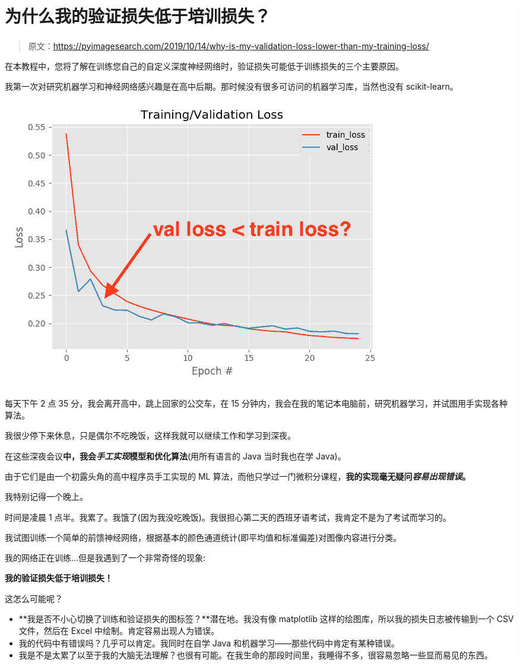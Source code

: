 # 为什么我的验证损失低于培训损失？

> 原文：<https://pyimagesearch.com/2019/10/14/why-is-my-validation-loss-lower-than-my-training-loss/>

在本教程中，您将了解在训练您自己的自定义深度神经网络时，验证损失可能低于训练损失的三个主要原因。

我第一次对研究机器学习和神经网络感兴趣是在高中后期。那时候没有很多可访问的机器学习库，当然也没有 scikit-learn。

[![](img/23a8c9f1ee8e597d4a521be2793dd673.png)](https://pyimagesearch.com/wp-content/uploads/2019/10/train_val_header.png)

每天下午 2 点 35 分，我会离开高中，跳上回家的公交车，在 15 分钟内，我会在我的笔记本电脑前，研究机器学习，并试图用手实现各种算法。

我很少停下来休息，只是偶尔不吃晚饭，这样我就可以继续工作和学习到深夜。

在这些深夜会议**中，我会*手工实现*模型和优化算法**(用所有语言的 Java 当时我也在学 Java)。

由于它们是由一个初露头角的高中程序员手工实现的 ML 算法，而他只学过一门微积分课程，**我的实现毫无疑问*容易出现错误*。**

我特别记得一个晚上。

时间是凌晨 1 点半。我累了。我饿了(因为我没吃晚饭)。我很担心第二天的西班牙语考试，我肯定不是为了考试而学习的。

我试图训练一个简单的前馈神经网络，根据基本的颜色通道统计(即平均值和标准偏差)对图像内容进行分类。

我的网络正在训练…但是我遇到了一个非常奇怪的现象:

**我的验证损失低于培训损失！**

这怎么可能呢？

*   **我是否不小心切换了训练和验证损失的图标签？**潜在地。我没有像 matplotlib 这样的绘图库，所以我的损失日志被传输到一个 CSV 文件，然后在 Excel 中绘制。肯定容易出现人为错误。
*   我的代码中有错误吗？几乎可以肯定。我同时在自学 Java 和机器学习——那些代码中肯定有某种错误。
*   我是不是太累了以至于我的大脑无法理解？也很有可能。在我生命的那段时间里，我睡得不多，很容易忽略一些显而易见的东西。
